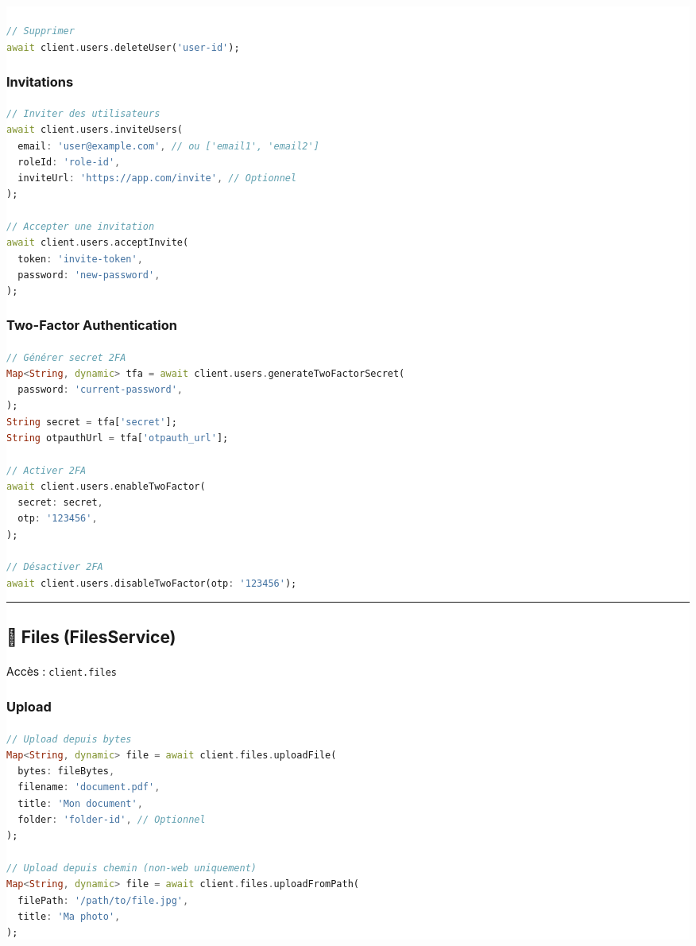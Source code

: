 ```dart

// Supprimer
await client.users.deleteUser('user-id');
```

### Invitations

```dart
// Inviter des utilisateurs
await client.users.inviteUsers(
  email: 'user@example.com', // ou ['email1', 'email2']
  roleId: 'role-id',
  inviteUrl: 'https://app.com/invite', // Optionnel
);

// Accepter une invitation
await client.users.acceptInvite(
  token: 'invite-token',
  password: 'new-password',
);
```

### Two-Factor Authentication

```dart
// Générer secret 2FA
Map<String, dynamic> tfa = await client.users.generateTwoFactorSecret(
  password: 'current-password',
);
String secret = tfa['secret'];
String otpauthUrl = tfa['otpauth_url'];

// Activer 2FA
await client.users.enableTwoFactor(
  secret: secret,
  otp: '123456',
);

// Désactiver 2FA
await client.users.disableTwoFactor(otp: '123456');
```

---

## 📁 Files (FilesService)

Accès : `client.files`

### Upload

```dart
// Upload depuis bytes
Map<String, dynamic> file = await client.files.uploadFile(
  bytes: fileBytes,
  filename: 'document.pdf',
  title: 'Mon document',
  folder: 'folder-id', // Optionnel
);

// Upload depuis chemin (non-web uniquement)
Map<String, dynamic> file = await client.files.uploadFromPath(
  filePath: '/path/to/file.jpg',
  title: 'Ma photo',
);
```